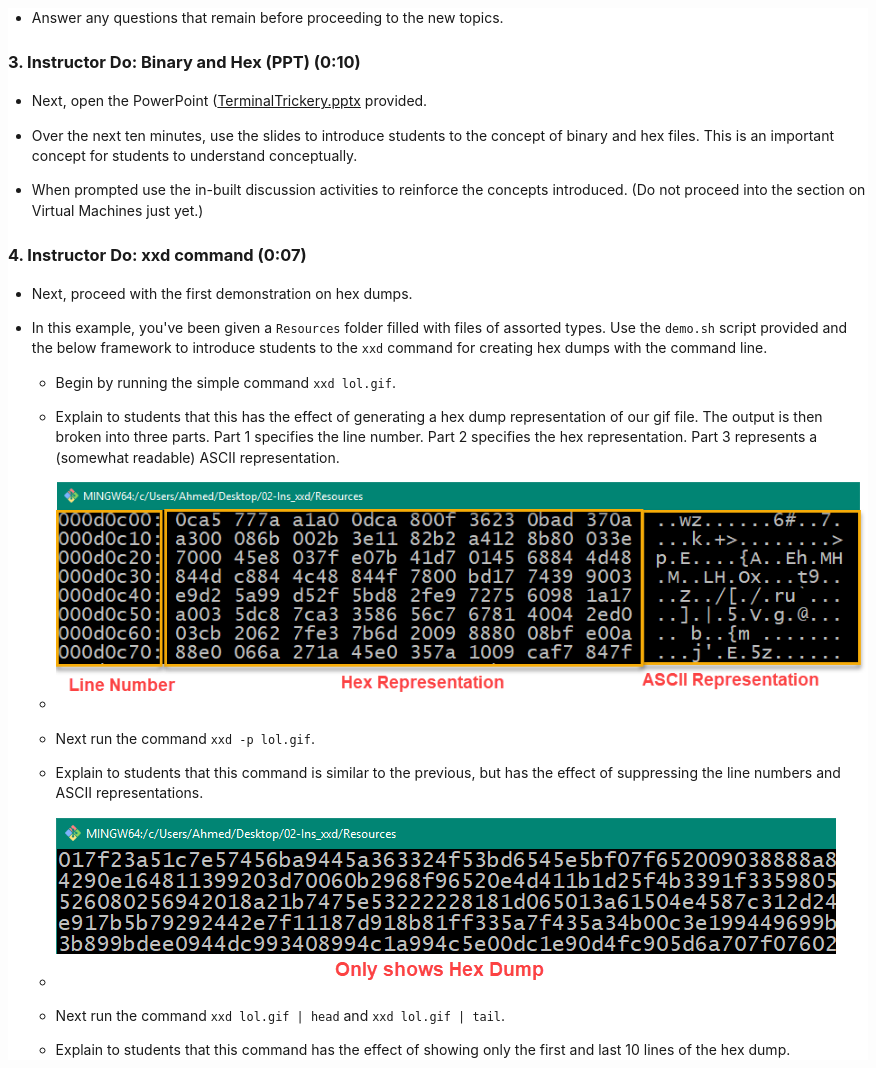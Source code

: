   * Answer any questions that remain before proceeding to the new topics.

### 3. Instructor Do: Binary and Hex (PPT) (0:10)
* Next, open the PowerPoint ([TerminalTrickery.pptx](TerminalTrickery.pptx) provided. 

* Over the next ten minutes, use the slides to introduce students to the concept of binary and hex files. This is an important concept for students to understand conceptually. 

* When prompted use the in-built discussion activities to reinforce the concepts introduced. (Do not proceed into the section on Virtual Machines just yet.)

### 4. Instructor Do: xxd command  (0:07)
* Next, proceed with the first demonstration on hex dumps. 

* In this example, you've been given a `Resources` folder filled with files of assorted types. Use the `demo.sh` script provided and the below framework to introduce students to the `xxd` command for creating hex dumps with the command line.

  * Begin by running the simple command `xxd lol.gif`. 
  * Explain to students that this has the effect of generating a hex dump representation of our gif file. The output is then broken into three parts. Part 1 specifies the line number. Part 2 specifies the hex representation. Part 3 represents a (somewhat readable) ASCII representation. 
  
  * ![img](Images/SNAGHTML3f3f349b.PNG) 
  
  * Next run the command `xxd -p lol.gif`.
  * Explain to students that this command is similar to the previous, but has the effect of suppressing the line numbers and ASCII representations.
  * ![img](Images/SNAGHTML3f41618d.PNG) 
  
  * Next run the command `xxd lol.gif | head` and `xxd lol.gif | tail`. 
  * Explain to students that this command has the effect of showing only the first and last 10 lines of the hex dump.
  